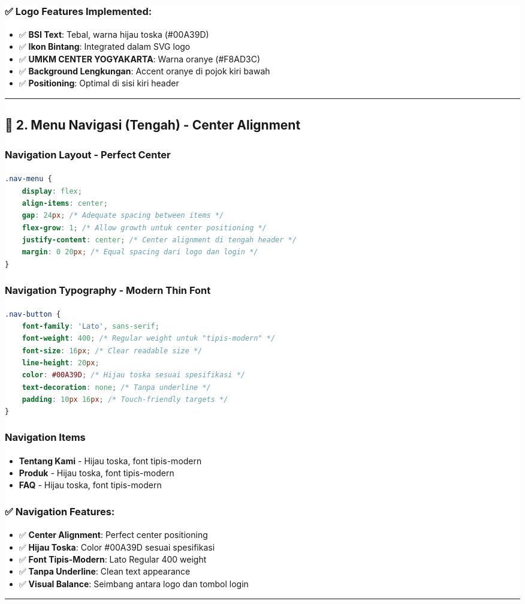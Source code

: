 ### **✅ Logo Features Implemented:**
- ✅ **BSI Text**: Tebal, warna hijau toska (#00A39D)
- ✅ **Ikon Bintang**: Integrated dalam SVG logo
- ✅ **UMKM CENTER YOGYAKARTA**: Warna oranye (#F8AD3C)
- ✅ **Background Lengkungan**: Accent oranye di pojok kiri bawah
- ✅ **Positioning**: Optimal di sisi kiri header

---

## 🎯 **2. Menu Navigasi (Tengah) - Center Alignment**

### **Navigation Layout - Perfect Center**
```css
.nav-menu {
    display: flex;
    align-items: center;
    gap: 24px; /* Adequate spacing between items */
    flex-grow: 1; /* Allow growth untuk center positioning */
    justify-content: center; /* Center alignment di tengah header */
    margin: 0 20px; /* Equal spacing dari logo dan login */
}
```

### **Navigation Typography - Modern Thin Font**
```css
.nav-button {
    font-family: 'Lato', sans-serif;
    font-weight: 400; /* Regular weight untuk "tipis-modern" */
    font-size: 16px; /* Clear readable size */
    line-height: 20px;
    color: #00A39D; /* Hijau toska sesuai spesifikasi */
    text-decoration: none; /* Tanpa underline */
    padding: 10px 16px; /* Touch-friendly targets */
}
```

### **Navigation Items**
- **Tentang Kami** - Hijau toska, font tipis-modern
- **Produk** - Hijau toska, font tipis-modern  
- **FAQ** - Hijau toska, font tipis-modern

### **✅ Navigation Features:**
- ✅ **Center Alignment**: Perfect center positioning
- ✅ **Hijau Toska**: Color #00A39D sesuai spesifikasi
- ✅ **Font Tipis-Modern**: Lato Regular 400 weight
- ✅ **Tanpa Underline**: Clean text appearance
- ✅ **Visual Balance**: Seimbang antara logo dan tombol login

---
